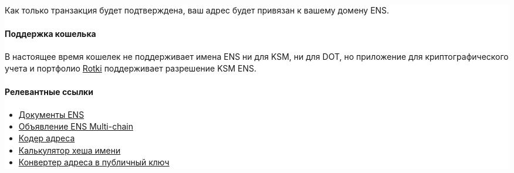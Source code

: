 Как только транзакция будет подтверждена, ваш адрес будет привязан к вашему домену ENS.

#### Поддержка кошелька

В настоящее время кошелек не поддерживает имена ENS ни для KSM, ни для DOT, но приложение для криптографического учета и портфолио [Rotki](https://rotki.com/) поддерживает разрешение KSM ENS.

#### Релевантные ссылки

- [Документы ENS](https://docs.ens.domains/)
- [Объявление ENS Multi-chain](https://medium.com/the-ethereum-name-service/ens-launches-multi-coin-support-15-wallets-to-integrate-92518ab20599)
- [Кодер адреса](https://github.com/ensdomains/address-encoder)
- [Калькулятор хеша имени](https://swolfeyes.github.io/ethereum-namehash-calculator/)
- [Конвертер адреса в публичный ключ](https://www.shawntabrizi.com/substrate-js-utilities/)
